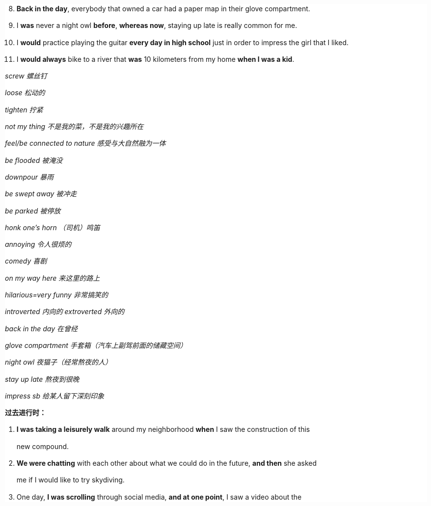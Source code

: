 8. **Back in the day**, everybody that owned a car had a paper map in their glove compartment.

9. I **was** never a night owl **before**, **whereas now**, staying up late is really common for me.

10. I **would** practice playing the guitar **every day in high school** just in order to impress the girl that I liked.

11. I **would always** bike to a river that **was** 10 kilometers from my home **when I was a kid**.

*screw* *螺丝钉*

*loose* *松动的*

*tighten* *拧紧*

*not my thing* *不是我的菜，不是我的兴趣所在*

*feel/be connected to nature* *感受与大自然融为一体*

*be flooded* *被淹没*

*downpour* *暴雨*

*be swept away* *被冲走*

*be parked* *被停放*

*honk one’s horn* *（司机）鸣笛*

*annoying* *令人很烦的*

*comedy* *喜剧*

*on my way here* *来这里的路上*

*hilarious=very funny* *非常搞笑的*

*introverted* *内向的* *extroverted* *外向的*

*back in the day* *在曾经*

*glove compartment* *手套箱（汽车上副驾前面的储藏空间）*

*night owl* *夜猫子（经常熬夜的人）*

*stay up late* *熬夜到很晚*

*impress sb* *给某人留下深刻印象*



**过去进行时：**

1. **I was taking a leisurely walk** around my neighborhood **when** I saw the construction of this

   new compound.

2. **We were chatting** with each other about what we could do in the future, **and then** she asked

   me if I would like to try skydiving.

3. One day, **I was scrolling** through social media, **and at one point**, I saw a video about the
